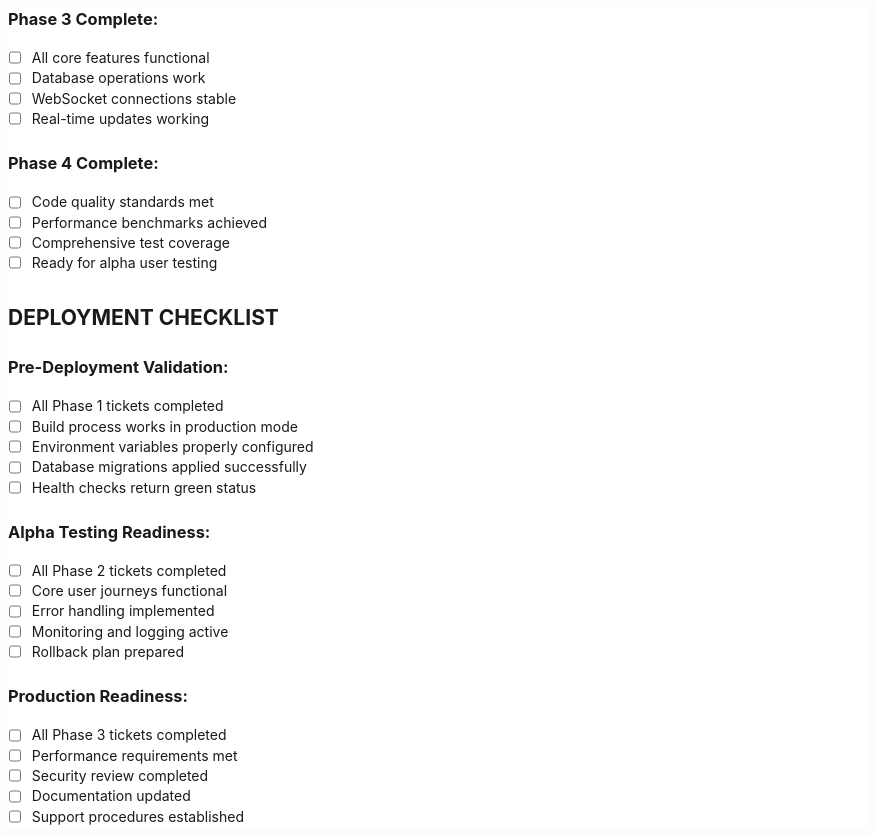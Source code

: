 ### Phase 3 Complete:
- [ ] All core features functional
- [ ] Database operations work
- [ ] WebSocket connections stable
- [ ] Real-time updates working

### Phase 4 Complete:
- [ ] Code quality standards met
- [ ] Performance benchmarks achieved
- [ ] Comprehensive test coverage
- [ ] Ready for alpha user testing

## DEPLOYMENT CHECKLIST

### Pre-Deployment Validation:
- [ ] All Phase 1 tickets completed
- [ ] Build process works in production mode
- [ ] Environment variables properly configured
- [ ] Database migrations applied successfully
- [ ] Health checks return green status

### Alpha Testing Readiness:
- [ ] All Phase 2 tickets completed
- [ ] Core user journeys functional
- [ ] Error handling implemented
- [ ] Monitoring and logging active
- [ ] Rollback plan prepared

### Production Readiness:
- [ ] All Phase 3 tickets completed
- [ ] Performance requirements met
- [ ] Security review completed
- [ ] Documentation updated
- [ ] Support procedures established
